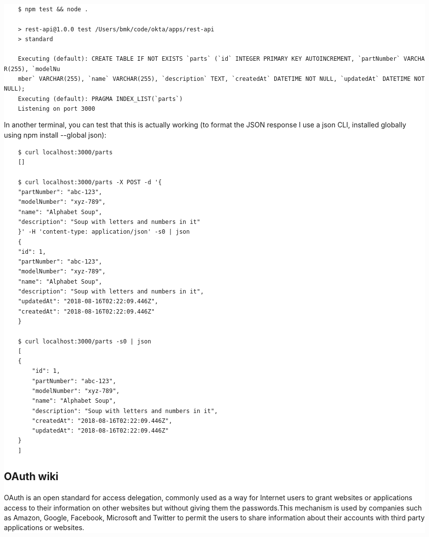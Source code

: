         $ npm test && node .

        > rest-api@1.0.0 test /Users/bmk/code/okta/apps/rest-api
        > standard

        Executing (default): CREATE TABLE IF NOT EXISTS `parts` (`id` INTEGER PRIMARY KEY AUTOINCREMENT, `partNumber` VARCHAR(255), `modelNu
        mber` VARCHAR(255), `name` VARCHAR(255), `description` TEXT, `createdAt` DATETIME NOT NULL, `updatedAt` DATETIME NOT NULL);
        Executing (default): PRAGMA INDEX_LIST(`parts`)
        Listening on port 3000

In another terminal, you can test that this is actually working (to format the JSON response I use a json CLI, installed globally using npm install --global json):

        $ curl localhost:3000/parts
        []

        $ curl localhost:3000/parts -X POST -d '{
        "partNumber": "abc-123",
        "modelNumber": "xyz-789",
        "name": "Alphabet Soup",
        "description": "Soup with letters and numbers in it"
        }' -H 'content-type: application/json' -s0 | json
        {
        "id": 1,
        "partNumber": "abc-123",
        "modelNumber": "xyz-789",
        "name": "Alphabet Soup",
        "description": "Soup with letters and numbers in it",
        "updatedAt": "2018-08-16T02:22:09.446Z",
        "createdAt": "2018-08-16T02:22:09.446Z"
        }

        $ curl localhost:3000/parts -s0 | json
        [
        {
            "id": 1,
            "partNumber": "abc-123",
            "modelNumber": "xyz-789",
            "name": "Alphabet Soup",
            "description": "Soup with letters and numbers in it",
            "createdAt": "2018-08-16T02:22:09.446Z",
            "updatedAt": "2018-08-16T02:22:09.446Z"
        }
        ]

## OAuth wiki

OAuth is an open standard for access delegation, commonly used as a way for Internet users to grant websites or applications access to their information on other websites but without giving them the passwords.This mechanism is used by companies such as Amazon, Google, Facebook, Microsoft and Twitter to permit the users to share information about their accounts with third party applications or websites.
